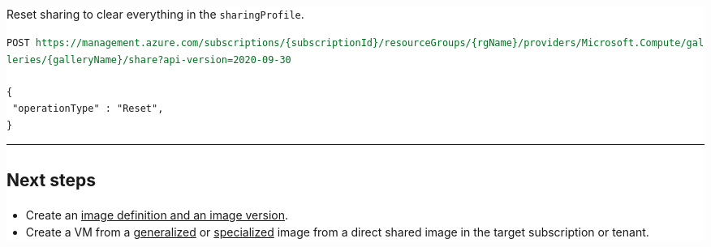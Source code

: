 
Reset sharing to clear everything in the `sharingProfile`.

```rest
POST https://management.azure.com/subscriptions/{subscriptionId}/resourceGroups/{rgName}/providers/Microsoft.Compute/galleries/{galleryName}/share?api-version=2020-09-30 

{ 
 "operationType" : "Reset", 
} 
```

---


## Next steps
- Create an [image definition and an image version](image-version.md).
- Create a VM from a [generalized](vm-generalized-image-version.md#direct-shared-gallery) or [specialized](vm-specialized-image-version.md#direct-shared-gallery) image from a direct shared image in the target subscription or tenant.
